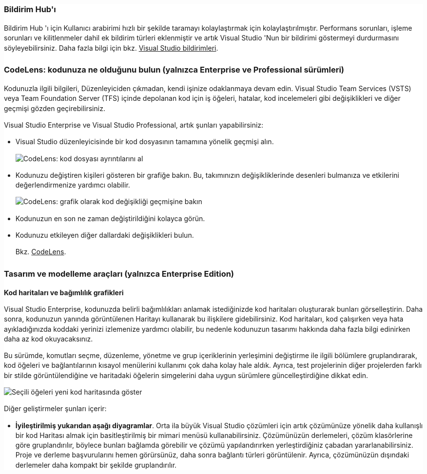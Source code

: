 ### <a name="notification-hub"></a>Bildirim Hub'ı
 Bildirim Hub 'ı için Kullanıcı arabirimi hızlı bir şekilde taramayı kolaylaştırmak için kolaylaştırılmıştır. Performans sorunları, işleme sorunları ve kilitlenmeler dahil ek bildirim türleri eklenmiştir ve artık Visual Studio 'Nun bir bildirimi göstermeyi durdurmasını söyleyebilirsiniz. Daha fazla bilgi için bkz. [Visual Studio bildirimleri](./ide/visual-studio-notifications.md).

### <a name="codelens-find-what-happened-to-your-code-enterprise-and-professional-editions-only"></a>CodeLens: kodunuza ne olduğunu bulun (yalnızca Enterprise ve Professional sürümleri)
 Kodunuzla ilgili bilgileri, Düzenleyiciden çıkmadan, kendi işinize odaklanmaya devam edin. Visual Studio Team Services (VSTS) veya Team Foundation Server (TFS) içinde depolanan kod için iş öğeleri, hatalar, kod incelemeleri gibi değişiklikleri ve diğer geçmişi gözden geçirebilirsiniz.

 Visual Studio Enterprise ve Visual Studio Professional, artık şunları yapabilirsiniz:

- Visual Studio düzenleyicisinde bir kod dosyasının tamamına yönelik geçmişi alın.

   ![CodeLens: kod dosyası ayrıntılarını al](./ide/media/codelensfilelevel.png "CodeLensFileLevel")

- Kodunuzu değiştiren kişileri gösteren bir grafiğe bakın. Bu, takımınızın değişikliklerinde desenleri bulmanıza ve etkilerini değerlendirmenize yardımcı olabilir.

   ![CodeLens: grafik olarak kod değişikliği geçmişine bakın](./ide/media/codelens.png "CodeLens")

- Kodunuzun en son ne zaman değiştirildiğini kolayca görün.

- Kodunuzu etkileyen diğer dallardaki değişiklikleri bulun.

  Bkz. [CodeLens](./ide/find-code-changes-and-other-history-with-codelens.md).

### <a name="design-and-modeling-tools-enterprise-edition-only"></a>Tasarım ve modelleme araçları (yalnızca Enterprise Edition)
 **Kod haritaları ve bağımlılık grafikleri**

 Visual Studio Enterprise, kodunuzda belirli bağımlılıkları anlamak istediğinizde kod haritaları oluşturarak bunları görselleştirin. Daha sonra, kodunuzun yanında görüntülenen Haritayı kullanarak bu ilişkilere gidebilirsiniz. Kod haritaları, kod çalışırken veya hata ayıkladığınızda koddaki yerinizi izlemenize yardımcı olabilir, bu nedenle kodunuzun tasarımı hakkında daha fazla bilgi edinirken daha az kod okuyacaksınız.

 Bu sürümde, komutları seçme, düzenleme, yönetme ve grup içeriklerinin yerleşimini değiştirme ile ilgili bölümlere gruplandırarak, kod öğeleri ve bağlantılarının kısayol menülerini kullanımı çok daha kolay hale aldık. Ayrıca, test projelerinin diğer projelerden farklı bir stilde görüntülendiğine ve haritadaki öğelerin simgelerini daha uygun sürümlere güncelleştirdiğine dikkat edin.

 ![Seçili öğeleri yeni kod haritasında göster](./ide/media/codemapsshowonnewmap.png "CodeMapsShowOnNewMap")

 Diğer geliştirmeler şunları içerir:

- **İyileştirilmiş yukarıdan aşağı diyagramlar**. Orta ila büyük Visual Studio çözümleri için artık çözümünüze yönelik daha kullanışlı bir kod Haritası almak için basitleştirilmiş bir mimari menüsü kullanabilirsiniz. Çözümünüzün derlemeleri, çözüm klasörlerine göre gruplandırılır, böylece bunları bağlamda görebilir ve çözümü yapılandırırken yerleştirdiğiniz çabadan yararlanabilirsiniz. Proje ve derleme başvurularını hemen görürsünüz, daha sonra bağlantı türleri görüntülenir. Ayrıca, çözümünüzün dışındaki derlemeler daha kompakt bir şekilde gruplandırılır.
